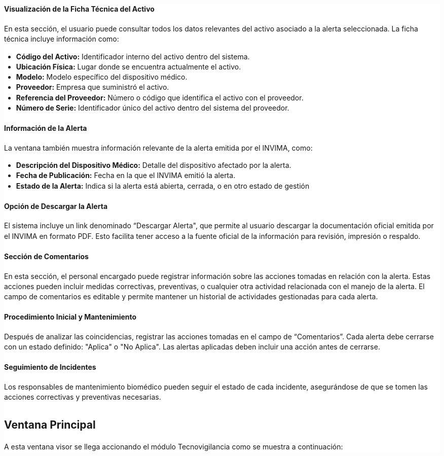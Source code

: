 
#### Visualización de la Ficha Técnica del Activo


En esta sección, el usuario puede consultar todos los datos relevantes del activo asociado a la alerta seleccionada. La ficha técnica incluye información como:


- **Código del Activo:** Identificador interno del activo dentro del sistema.
- **Ubicación Física:** Lugar donde se encuentra actualmente el activo.
- **Modelo:** Modelo específico del dispositivo médico.
- **Proveedor:** Empresa que suministró el activo.
- **Referencia del Proveedor:** Número o código que identifica el activo con el proveedor.
- **Número de Serie:** Identificador único del activo dentro del sistema del proveedor.


#### Información de la Alerta

La ventana también muestra información relevante de la alerta emitida por el INVIMA, como:

- **Descripción del Dispositivo Médico:** Detalle del dispositivo afectado por la alerta.
- **Fecha de Publicación:** Fecha en la que el INVIMA emitió la alerta.
- **Estado de la Alerta:** Indica si la alerta está abierta, cerrada, o en otro estado de gestión


#### Opción de Descargar la Alerta

El sistema incluye un link denominado “Descargar Alerta", que permite al usuario descargar la documentación oficial emitida por el INVIMA en formato PDF. Esto facilita tener acceso a la fuente oficial de la información para revisión, impresión o respaldo.


#### Sección de Comentarios

En esta sección, el personal encargado puede registrar información sobre las acciones tomadas en relación con la alerta. Estas acciones pueden incluir medidas correctivas, preventivas, o cualquier otra actividad relacionada con el manejo de la alerta.
El campo de comentarios es editable y permite mantener un historial de actividades gestionadas para cada alerta.


#### Procedimiento Inicial y Mantenimiento
Después de analizar las coincidencias, registrar las acciones tomadas en el campo de “Comentarios”.
Cada alerta debe cerrarse con un estado definido: "Aplica" o "No Aplica". Las alertas aplicadas deben incluir una acción antes de cerrarse.


#### Seguimiento de Incidentes

Los responsables de mantenimiento biomédico pueden seguir el estado de cada incidente, asegurándose de que se tomen las acciones correctivas y preventivas necesarias.





## Ventana Principal

A esta ventana visor se llega accionando el módulo <a class="btn cl-white bg-blue px-3">Tecnovigilancia</a> como se muestra a continuación:
